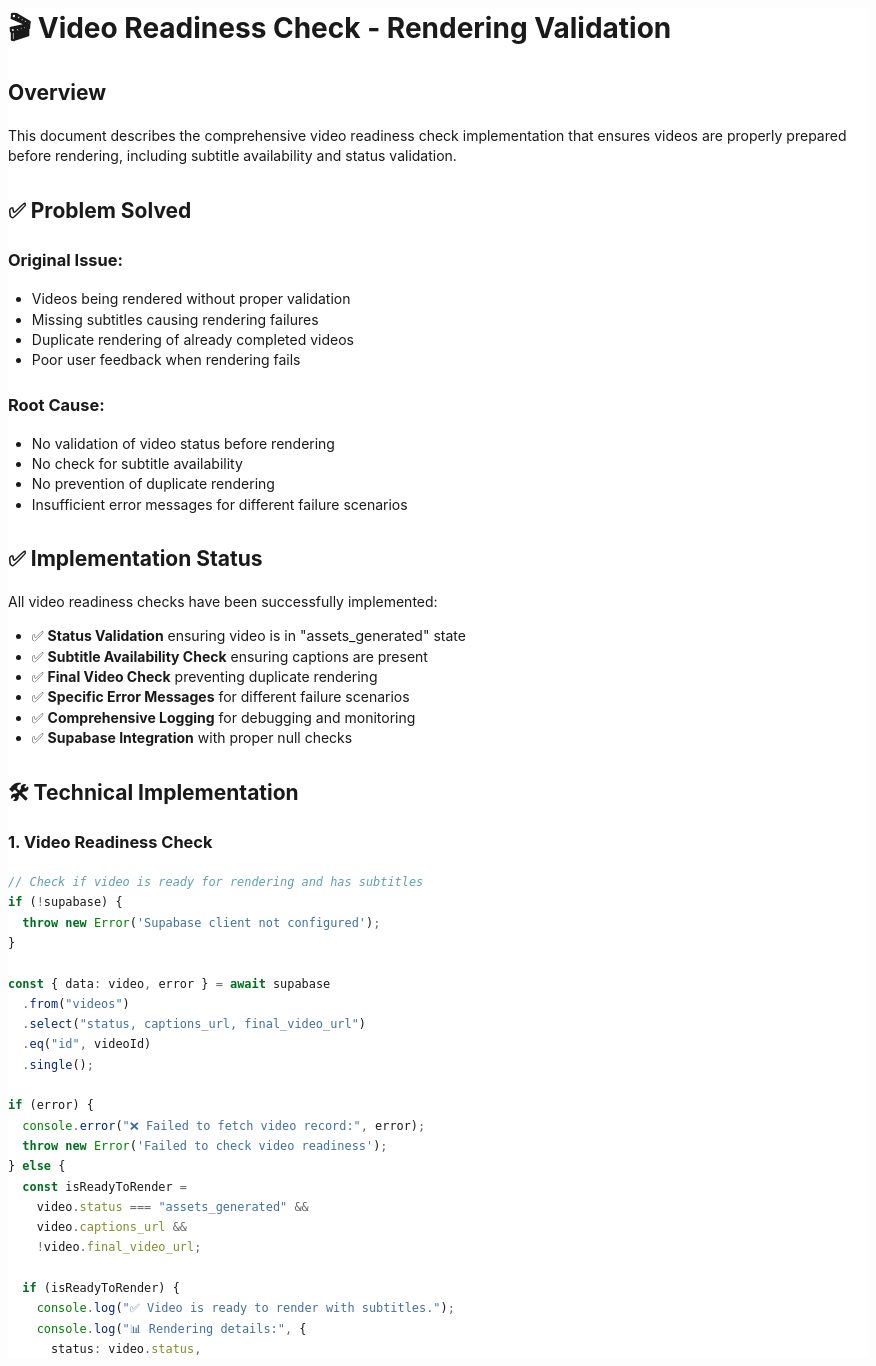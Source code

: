 # 🎬 Video Readiness Check - Rendering Validation

## Overview

This document describes the comprehensive video readiness check implementation that ensures videos are properly prepared before rendering, including subtitle availability and status validation.

## ✅ Problem Solved

### **Original Issue:**
- Videos being rendered without proper validation
- Missing subtitles causing rendering failures
- Duplicate rendering of already completed videos
- Poor user feedback when rendering fails

### **Root Cause:**
- No validation of video status before rendering
- No check for subtitle availability
- No prevention of duplicate rendering
- Insufficient error messages for different failure scenarios

## ✅ Implementation Status

All video readiness checks have been successfully implemented:

- ✅ **Status Validation** ensuring video is in "assets_generated" state
- ✅ **Subtitle Availability Check** ensuring captions are present
- ✅ **Final Video Check** preventing duplicate rendering
- ✅ **Specific Error Messages** for different failure scenarios
- ✅ **Comprehensive Logging** for debugging and monitoring
- ✅ **Supabase Integration** with proper null checks

## 🛠️ Technical Implementation

### 1. Video Readiness Check
```typescript
// Check if video is ready for rendering and has subtitles
if (!supabase) {
  throw new Error('Supabase client not configured');
}

const { data: video, error } = await supabase
  .from("videos")
  .select("status, captions_url, final_video_url")
  .eq("id", videoId)
  .single();

if (error) {
  console.error("❌ Failed to fetch video record:", error);
  throw new Error('Failed to check video readiness');
} else {
  const isReadyToRender =
    video.status === "assets_generated" &&
    video.captions_url &&
    !video.final_video_url;

  if (isReadyToRender) {
    console.log("✅ Video is ready to render with subtitles.");
    console.log("📊 Rendering details:", {
      status: video.status,
```